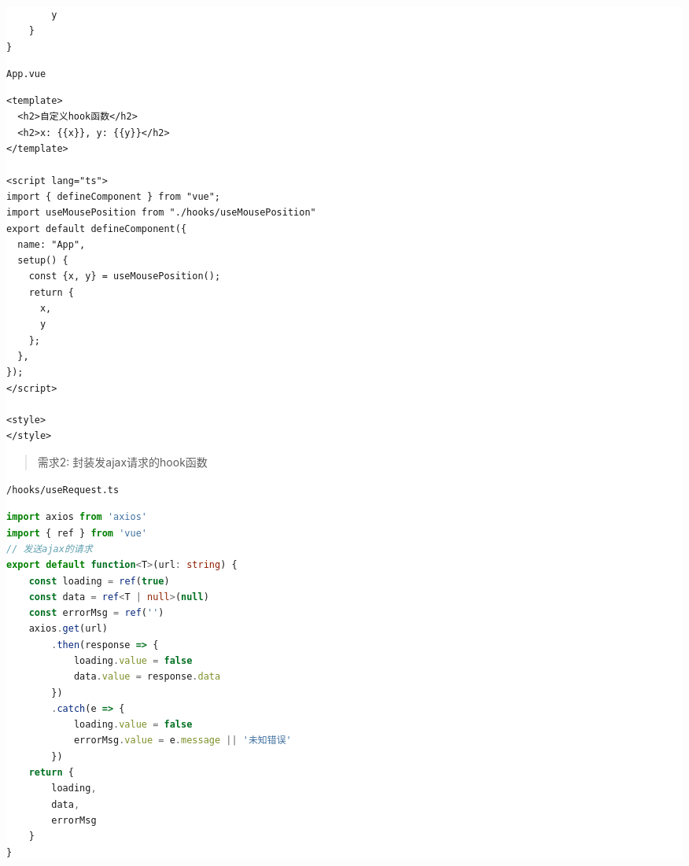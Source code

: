 ```typescript
        y
    }
}
```

`App.vue`

```vue
<template>
  <h2>自定义hook函数</h2>
  <h2>x: {{x}}, y: {{y}}</h2>
</template>

<script lang="ts">
import { defineComponent } from "vue";
import useMousePosition from "./hooks/useMousePosition"
export default defineComponent({
  name: "App",
  setup() {
    const {x, y} = useMousePosition();
    return {
      x,
      y
    };
  },
});
</script>

<style>
</style>
```

> 需求2: 封装发ajax请求的hook函数

`/hooks/useRequest.ts`

```typescript
import axios from 'axios'
import { ref } from 'vue'
// 发送ajax的请求
export default function<T>(url: string) {
    const loading = ref(true)
    const data = ref<T | null>(null)
    const errorMsg = ref('')
    axios.get(url)
        .then(response => {
            loading.value = false
            data.value = response.data
        })
        .catch(e => {
            loading.value = false
            errorMsg.value = e.message || '未知错误'
        })
    return {
        loading,
        data,
        errorMsg
    }
}
```
